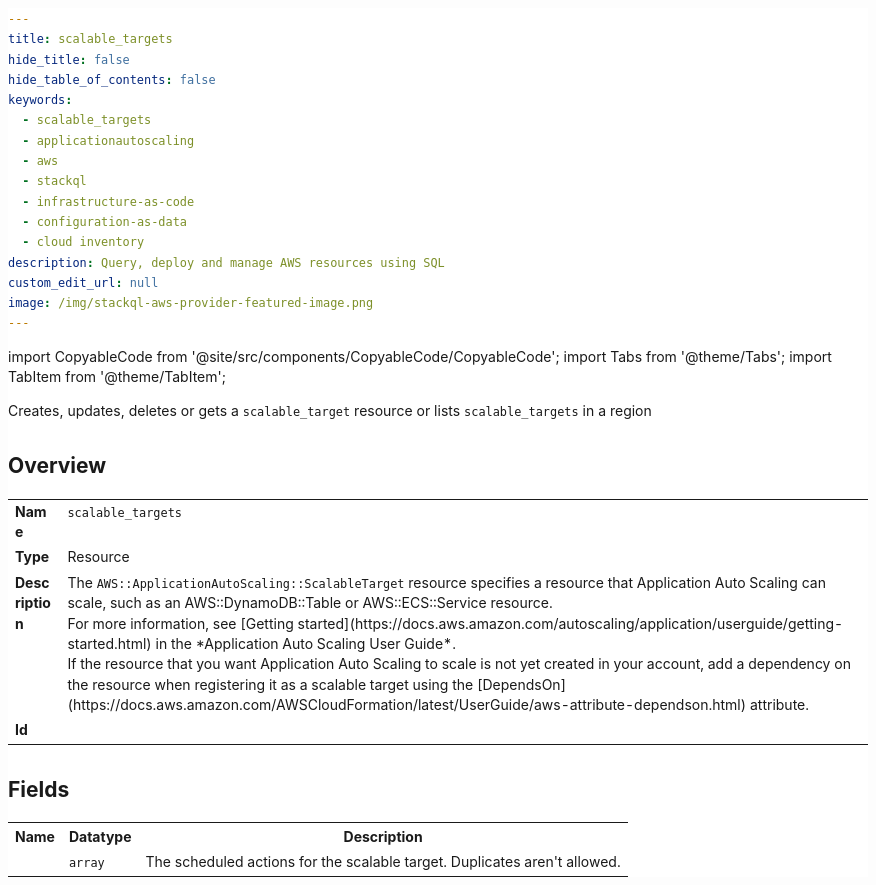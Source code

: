 ```yaml
---
title: scalable_targets
hide_title: false
hide_table_of_contents: false
keywords:
  - scalable_targets
  - applicationautoscaling
  - aws
  - stackql
  - infrastructure-as-code
  - configuration-as-data
  - cloud inventory
description: Query, deploy and manage AWS resources using SQL
custom_edit_url: null
image: /img/stackql-aws-provider-featured-image.png
---
```


import CopyableCode from '@site/src/components/CopyableCode/CopyableCode';
import Tabs from '@theme/Tabs';
import TabItem from '@theme/TabItem';

Creates, updates, deletes or gets a <code>scalable_target</code> resource or lists <code>scalable_targets</code> in a region

## Overview
<table>
<tbody>
<tr><td><b>Name</b></td><td><code>scalable_targets</code></td></tr>
<tr><td><b>Type</b></td><td>Resource</td></tr>
<tr><td><b>Description</b></td><td>The <code>AWS::ApplicationAutoScaling::ScalableTarget</code> resource specifies a resource that Application Auto Scaling can scale, such as an AWS::DynamoDB::Table or AWS::ECS::Service resource.<br />For more information, see &#91;Getting started&#93;(https://docs.aws.amazon.com/autoscaling/application/userguide/getting-started.html) in the *Application Auto Scaling User Guide*.<br />If the resource that you want Application Auto Scaling to scale is not yet created in your account, add a dependency on the resource when registering it as a scalable target using the &#91;DependsOn&#93;(https://docs.aws.amazon.com/AWSCloudFormation/latest/UserGuide/aws-attribute-dependson.html) attribute.</td></tr>
<tr><td><b>Id</b></td><td><CopyableCode code="aws.applicationautoscaling.scalable_targets" /></td></tr>
</tbody>
</table>

## Fields
<table>
<tbody>
<tr><th>Name</th><th>Datatype</th><th>Description</th></tr><tr><td><CopyableCode code="scheduled_actions" /></td><td><code>array</code></td><td>The scheduled actions for the scalable target. Duplicates aren't allowed.</td></tr>